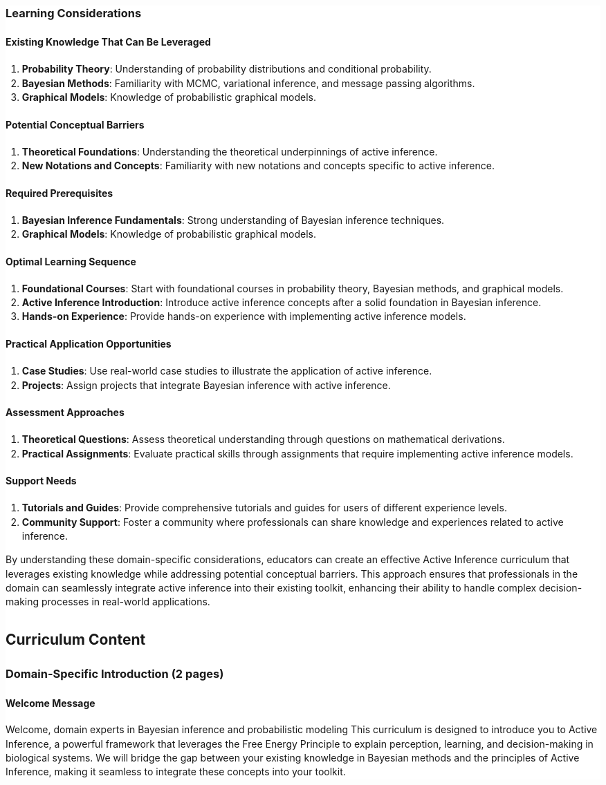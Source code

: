 ### Learning Considerations

#### Existing Knowledge That Can Be Leveraged
1. **Probability Theory**: Understanding of probability distributions and conditional probability.
2. **Bayesian Methods**: Familiarity with MCMC, variational inference, and message passing algorithms.
3. **Graphical Models**: Knowledge of probabilistic graphical models.

#### Potential Conceptual Barriers
1. **Theoretical Foundations**: Understanding the theoretical underpinnings of active inference.
2. **New Notations and Concepts**: Familiarity with new notations and concepts specific to active inference.

#### Required Prerequisites
1. **Bayesian Inference Fundamentals**: Strong understanding of Bayesian inference techniques.
2. **Graphical Models**: Knowledge of probabilistic graphical models.

#### Optimal Learning Sequence
1. **Foundational Courses**: Start with foundational courses in probability theory, Bayesian methods, and graphical models.
2. **Active Inference Introduction**: Introduce active inference concepts after a solid foundation in Bayesian inference.
3. **Hands-on Experience**: Provide hands-on experience with implementing active inference models.

#### Practical Application Opportunities
1. **Case Studies**: Use real-world case studies to illustrate the application of active inference.
2. **Projects**: Assign projects that integrate Bayesian inference with active inference.

#### Assessment Approaches
1. **Theoretical Questions**: Assess theoretical understanding through questions on mathematical derivations.
2. **Practical Assignments**: Evaluate practical skills through assignments that require implementing active inference models.

#### Support Needs
1. **Tutorials and Guides**: Provide comprehensive tutorials and guides for users of different experience levels.
2. **Community Support**: Foster a community where professionals can share knowledge and experiences related to active inference.

By understanding these domain-specific considerations, educators can create an effective Active Inference curriculum that leverages existing knowledge while addressing potential conceptual barriers. This approach ensures that professionals in the domain can seamlessly integrate active inference into their existing toolkit, enhancing their ability to handle complex decision-making processes in real-world applications.

## Curriculum Content

### Domain-Specific Introduction (2 pages)

#### Welcome Message
Welcome, domain experts in Bayesian inference and probabilistic modeling This curriculum is designed to introduce you to Active Inference, a powerful framework that leverages the Free Energy Principle to explain perception, learning, and decision-making in biological systems. We will bridge the gap between your existing knowledge in Bayesian methods and the principles of Active Inference, making it seamless to integrate these concepts into your toolkit.
